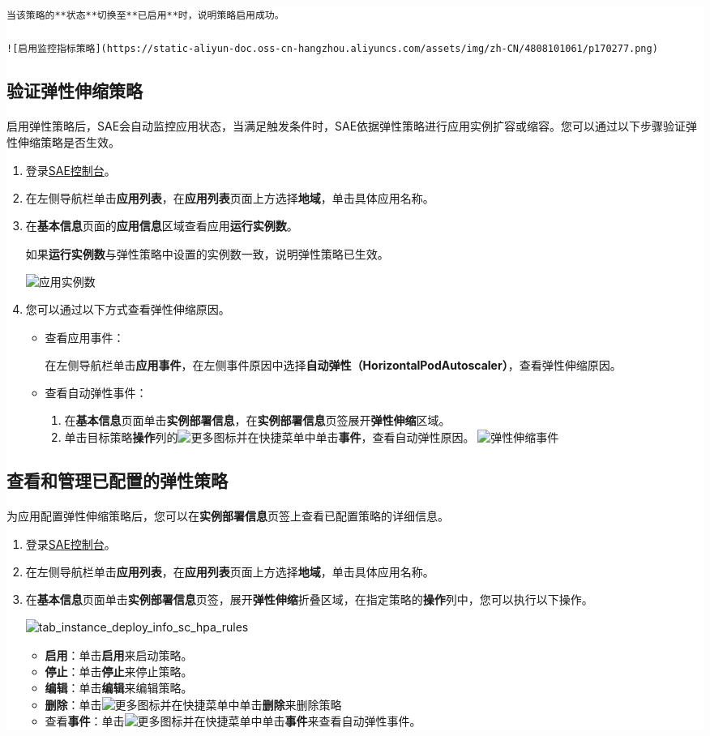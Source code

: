     当该策略的**状态**切换至**已启用**时，说明策略启用成功。

    ![启用监控指标策略](https://static-aliyun-doc.oss-cn-hangzhou.aliyuncs.com/assets/img/zh-CN/4808101061/p170277.png)


## 验证弹性伸缩策略

启用弹性策略后，SAE会自动监控应用状态，当满足触发条件时，SAE依据弹性策略进行应用实例扩容或缩容。您可以通过以下步骤验证弹性伸缩策略是否生效。

1.  登录[SAE控制台](https://sae.console.aliyun.com)。

2.  在左侧导航栏单击**应用列表**，在**应用列表**页面上方选择**地域**，单击具体应用名称。

3.  在**基本信息**页面的**应用信息**区域查看应用**运行实例数**。

    如果**运行实例数**与弹性策略中设置的实例数一致，说明弹性策略已生效。

    ![应用实例数](https://static-aliyun-doc.oss-cn-hangzhou.aliyuncs.com/assets/img/zh-CN/8835021061/p170806.png)

4.  您可以通过以下方式查看弹性伸缩原因。

    -   查看应用事件：

        在左侧导航栏单击**应用事件**，在左侧事件原因中选择**自动弹性（HorizontalPodAutoscaler）**，查看弹性伸缩原因。

    -   查看自动弹性事件：
        1.  在**基本信息**页面单击**实例部署信息**，在**实例部署信息**页签展开**弹性伸缩**区域。
        2.  单击目标策略**操作**列的![更多](https://static-aliyun-doc.oss-cn-hangzhou.aliyuncs.com/assets/img/zh-CN/5253649951/p129713.png)图标并在快捷菜单中单击**事件**，查看自动弹性原因。
    ![弹性伸缩事件](https://static-aliyun-doc.oss-cn-hangzhou.aliyuncs.com/assets/img/zh-CN/8835021061/p170805.png)


## 查看和管理已配置的弹性策略

为应用配置弹性伸缩策略后，您可以在**实例部署信息**页签上查看已配置策略的详细信息。

1.  登录[SAE控制台](https://sae.console.aliyun.com)。

2.  在左侧导航栏单击**应用列表**，在**应用列表**页面上方选择**地域**，单击具体应用名称。

3.  在**基本信息**页面单击**实例部署信息**页签，展开**弹性伸缩**折叠区域，在指定策略的**操作**列中，您可以执行以下操作。

    ![tab_instance_deploy_info_sc_hpa_rules](https://static-aliyun-doc.oss-cn-hangzhou.aliyuncs.com/assets/img/zh-CN/4253649951/p127518.png)

    -   **启用**：单击**启用**来启动策略。
    -   **停止**：单击**停止**来停止策略。
    -   **编辑**：单击**编辑**来编辑策略。
    -   **删除**：单击![更多](https://static-aliyun-doc.oss-cn-hangzhou.aliyuncs.com/assets/img/zh-CN/5253649951/p129713.png)图标并在快捷菜单中单击**删除**来删除策略
    -   查看**事件**：单击![更多](https://static-aliyun-doc.oss-cn-hangzhou.aliyuncs.com/assets/img/zh-CN/5253649951/p129713.png)图标并在快捷菜单中单击**事件**来查看自动弹性事件。

